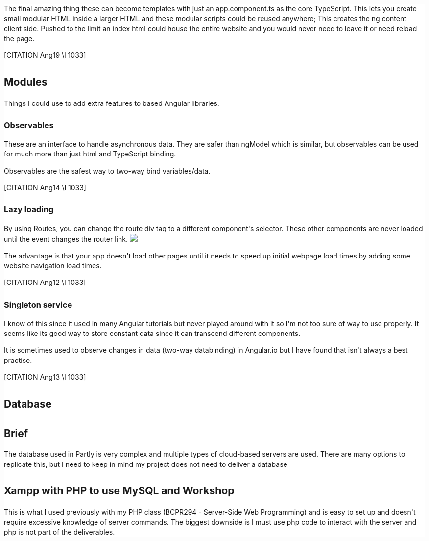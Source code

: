 The final amazing thing these can become templates with just an app.component.ts as the core TypeScript. This lets you create small modular HTML inside a larger HTML and these modular scripts could be reused anywhere; This creates the ng content client side.
 Pushed to the limit an index html could house the entire website and you would never need to leave it or need reload the page.

[CITATION Ang19 \l 1033]

## Modules

Things I could use to add extra features to based Angular libraries.

### Observables

These are an interface to handle asynchronous data. They are safer than ngModel which is similar, but observables can be used for much more than just html and TypeScript binding.

Observables are the safest way to two-way bind variables/data.

[CITATION Ang14 \l 1033]

### Lazy loading

By using Routes, you can change the route div tag to a different component&#39;s selector. These other components are never loaded until the event changes the router link. ![](RackMultipart20200715-4-1q7atxy_html_c861a7352e77670d.png)

The advantage is that your app doesn&#39;t load other pages until it needs to speed up initial webpage load times by adding some website navigation load times.

[CITATION Ang12 \l 1033]

### Singleton service

I know of this since it used in many Angular tutorials but never played around with it so I&#39;m not too sure of way to use properly. It seems like its good way to store constant data since it can transcend different components.

It is sometimes used to observe changes in data (two-way databinding) in Angular.io but I have found that isn&#39;t always a best practise.

[CITATION Ang13 \l 1033]

## Database

## Brief

The database used in Partly is very complex and multiple types of cloud-based servers are used. There are many options to replicate this, but I need to keep in mind my project does not need to deliver a database

## Xampp with PHP to use MySQL and Workshop

This is what I used previously with my PHP class (BCPR294 - Server-Side Web Programming) and is easy to set up and doesn&#39;t require excessive knowledge of server commands.
 The biggest downside is I must use php code to interact with the server and php is not part of the deliverables.
